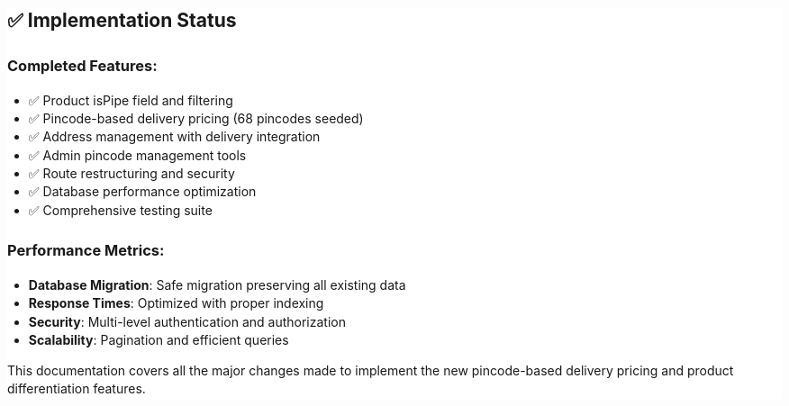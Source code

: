 ## ✅ Implementation Status

### Completed Features:

- ✅ Product isPipe field and filtering
- ✅ Pincode-based delivery pricing (68 pincodes seeded)
- ✅ Address management with delivery integration
- ✅ Admin pincode management tools
- ✅ Route restructuring and security
- ✅ Database performance optimization
- ✅ Comprehensive testing suite

### Performance Metrics:

- **Database Migration**: Safe migration preserving all existing data
- **Response Times**: Optimized with proper indexing
- **Security**: Multi-level authentication and authorization
- **Scalability**: Pagination and efficient queries

This documentation covers all the major changes made to implement the new pincode-based delivery pricing and product differentiation features.
